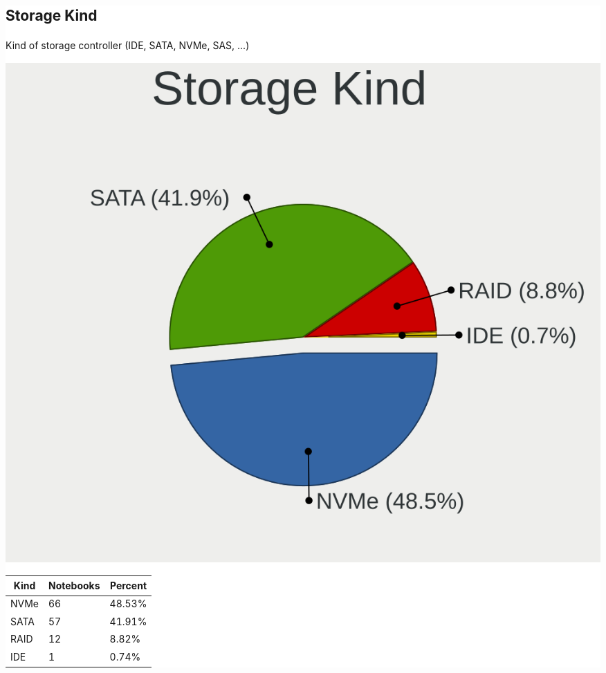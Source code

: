 Storage Kind
------------

Kind of storage controller (IDE, SATA, NVMe, SAS, ...)

![Storage Kind](./images/pie_chart/storage_kind.svg)


| Kind | Notebooks | Percent |
|------|-----------|---------|
| NVMe | 66        | 48.53%  |
| SATA | 57        | 41.91%  |
| RAID | 12        | 8.82%   |
| IDE  | 1         | 0.74%   |
